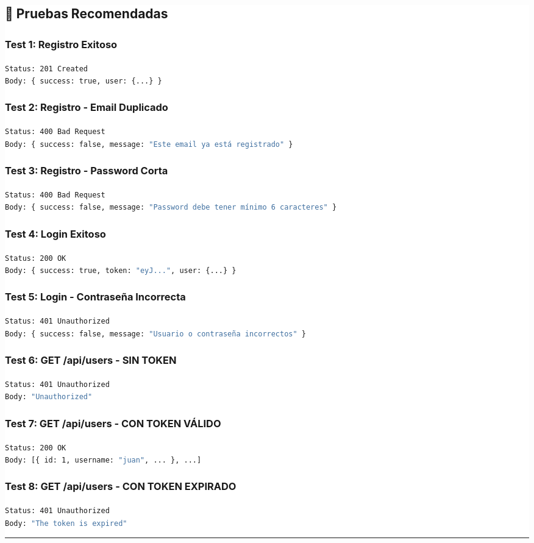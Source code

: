 
## 🧪 Pruebas Recomendadas

### Test 1: Registro Exitoso
```bash
Status: 201 Created
Body: { success: true, user: {...} }
```

### Test 2: Registro - Email Duplicado
```bash
Status: 400 Bad Request
Body: { success: false, message: "Este email ya está registrado" }
```

### Test 3: Registro - Password Corta
```bash
Status: 400 Bad Request
Body: { success: false, message: "Password debe tener mínimo 6 caracteres" }
```

### Test 4: Login Exitoso
```bash
Status: 200 OK
Body: { success: true, token: "eyJ...", user: {...} }
```

### Test 5: Login - Contraseña Incorrecta
```bash
Status: 401 Unauthorized
Body: { success: false, message: "Usuario o contraseña incorrectos" }
```

### Test 6: GET /api/users - SIN TOKEN
```bash
Status: 401 Unauthorized
Body: "Unauthorized"
```

### Test 7: GET /api/users - CON TOKEN VÁLIDO
```bash
Status: 200 OK
Body: [{ id: 1, username: "juan", ... }, ...]
```

### Test 8: GET /api/users - CON TOKEN EXPIRADO
```bash
Status: 401 Unauthorized
Body: "The token is expired"
```

---
